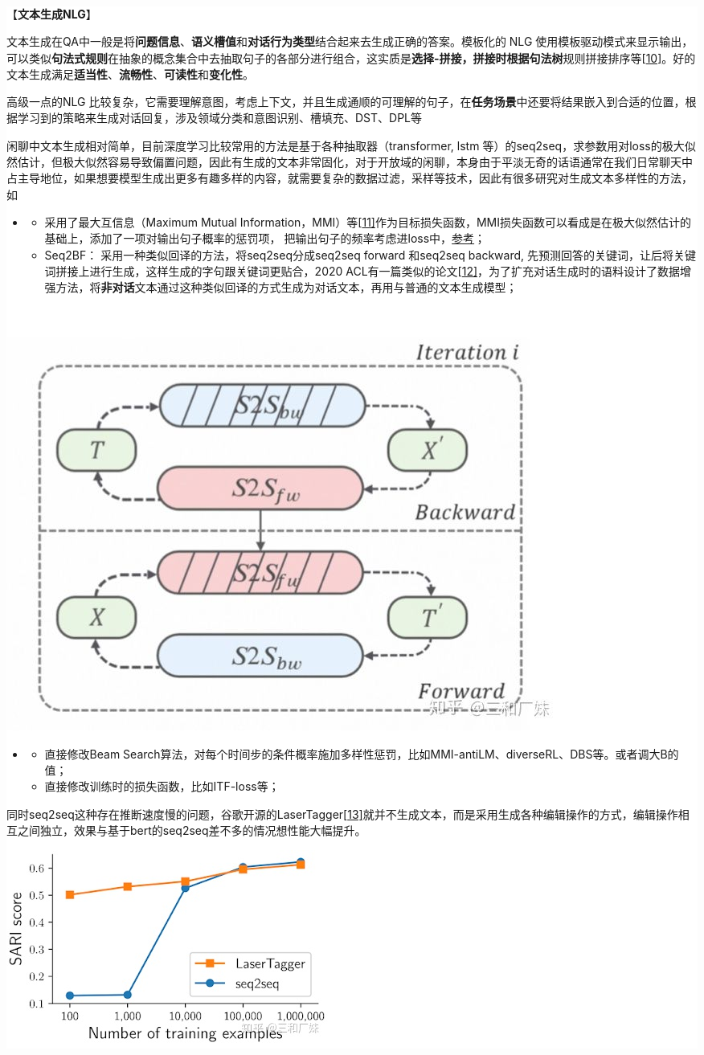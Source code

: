 【**文本生成NLG**】

文本生成在QA中一般是将**问题信息**、**语义槽值**和**对话行为类型**结合起来去生成正确的答案。模板化的 NLG 使用模板驱动模式来显示输出，可以类似**句法式规则**在抽象的概念集合中去抽取句子的各部分进行组合，这实质是**选择-拼接，**拼接时根据**句法树**规则拼接排序等[[10\]](https://zhuanlan.zhihu.com/p/150119544#ref_10)。好的文本生成满足**适当性**、**流畅性**、**可读性**和**变化性**。

高级一点的NLG 比较复杂，它需要理解意图，考虑上下文，并且生成通顺的可理解的句子，在**任务场景**中还要将结果嵌入到合适的位置，根据学习到的策略来生成对话回复，涉及领域分类和意图识别、槽填充、DST、DPL等

闲聊中文本生成相对简单，目前深度学习比较常用的方法是基于各种抽取器（transformer, lstm 等）的seq2seq，求参数用对loss的极大似然估计，但极大似然容易导致偏置问题，因此有生成的文本非常固化，对于开放域的闲聊，本身由于平淡无奇的话语通常在我们日常聊天中占主导地位，如果想要模型生成出更多有趣多样的内容，就需要复杂的数据过滤，采样等技术，因此有很多研究对生成文本多样性的方法，如

- - 采用了最大互信息（Maximum Mutual Information，MMI）等[[11\]](https://zhuanlan.zhihu.com/p/150119544#ref_11)作为目标损失函数，MMI损失函数可以看成是在极大似然估计的基础上，添加了一项对输出句子概率的惩罚项， 把输出句子的频率考虑进loss中，[参考](https://link.zhihu.com/?target=https%3A//blog.csdn.net/linchuhai/article/details/89643785)；
  - Seq2BF： 采用一种类似回译的方法，将seq2seq分成seq2seq forward 和seq2seq backward, 先预测回答的关键词，让后将关键词拼接上进行生成，这样生成的字句跟关键词更贴合，2020 ACL有一篇类似的论文[[12\]](https://zhuanlan.zhihu.com/p/150119544#ref_12)，为了扩充对话生成时的语料设计了数据增强方法，将**非对话**文本通过这种类似回译的方式生成为对话文本，再用与普通的文本生成模型；

![img](imgs/v2-bbf6d62226b0ce571defbe68e23efab5_1440w.jpg)

- - 直接修改Beam Search算法，对每个时间步的条件概率施加多样性惩罚，比如MMI-antiLM、diverseRL、DBS等。或者调大B的值；
  - 直接修改训练时的损失函数，比如ITF-loss等；

同时seq2seq这种存在推断速度慢的问题，谷歌开源的LaserTagger[[13\]](https://zhuanlan.zhihu.com/p/150119544#ref_13)就并不生成文本，而是采用生成各种编辑操作的方式，编辑操作相互之间独立，效果与基于bert的seq2seq差不多的情况想性能大幅提升。

![img](imgs/v2-d68ddf859e4ca4b3b42db7310e507012_1440w.jpg)